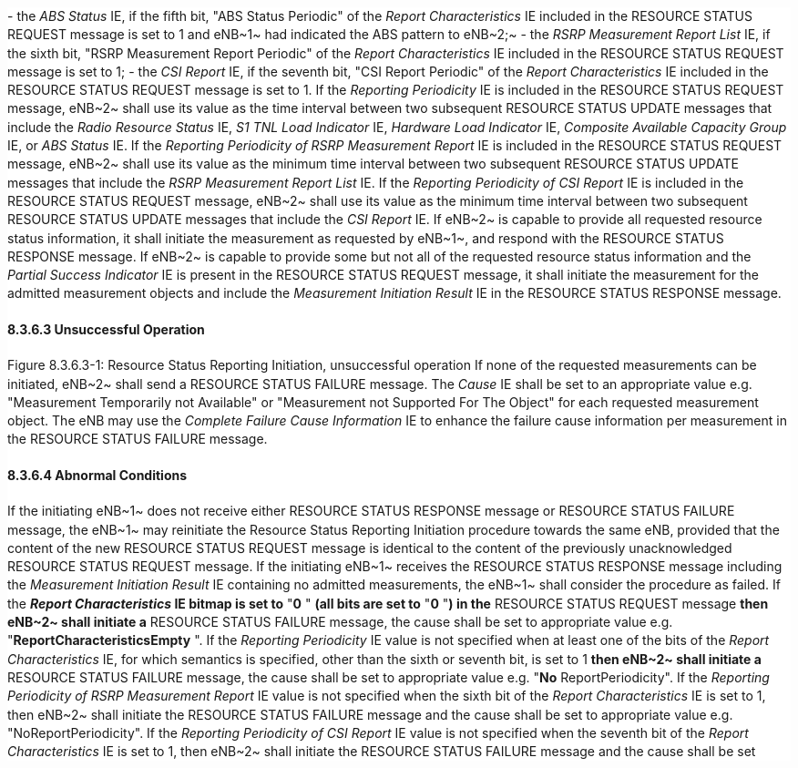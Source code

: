 \- the _ABS Status_ IE, if the fifth bit, "ABS Status Periodic" of the _Report
Characteristics_ IE included in the RESOURCE STATUS REQUEST message is set to
1 and eNB~1~ had indicated the ABS pattern to eNB~2;~
\- the _RSRP Measurement Report List_ IE, if the sixth bit, "RSRP Measurement
Report Periodic" of the _Report Characteristics_ IE included in the RESOURCE
STATUS REQUEST message is set to 1;
\- the _CSI Report_ IE, if the seventh bit, "CSI Report Periodic" of the
_Report Characteristics_ IE included in the RESOURCE STATUS REQUEST message is
set to 1.
If the _Reporting Periodicity_ IE is included in the RESOURCE STATUS REQUEST
message, eNB~2~ shall use its value as the time interval between two
subsequent RESOURCE STATUS UPDATE messages that include the _Radio Resource
Status_ IE, _S1 TNL Load Indicator_ IE, _Hardware Load Indicator_ IE,
_Composite Available Capacity Group_ IE, or _ABS Status_ IE.
If the _Reporting Periodicity of RSRP Measurement Report_ IE is included in
the RESOURCE STATUS REQUEST message, eNB~2~ shall use its value as the minimum
time interval between two subsequent RESOURCE STATUS UPDATE messages that
include the _RSRP Measurement Report List_ IE.
If the _Reporting Periodicity of CSI Report_ IE is included in the RESOURCE
STATUS REQUEST message, eNB~2~ shall use its value as the minimum time
interval between two subsequent RESOURCE STATUS UPDATE messages that include
the _CSI Report_ IE.
If eNB~2~ is capable to provide all requested resource status information, it
shall initiate the measurement as requested by eNB~1~, and respond with the
RESOURCE STATUS RESPONSE message.
If eNB~2~ is capable to provide some but not all of the requested resource
status information and the _Partial Success Indicator_ IE is present in the
RESOURCE STATUS REQUEST message, it shall initiate the measurement for the
admitted measurement objects and include the _Measurement Initiation Result_
IE in the RESOURCE STATUS RESPONSE message.
#### 8.3.6.3 Unsuccessful Operation
Figure 8.3.6.3-1: Resource Status Reporting Initiation, unsuccessful operation
If none of the requested measurements can be initiated, eNB~2~ shall send a
RESOURCE STATUS FAILURE message. The _Cause_ IE shall be set to an appropriate
value e.g. \"Measurement Temporarily not Available\" or \"Measurement not
Supported For The Object\" for each requested measurement object. The eNB may
use the _Complete Failure Cause Information_ IE to enhance the failure cause
information per measurement in the RESOURCE STATUS FAILURE message.
#### 8.3.6.4 Abnormal Conditions
If the initiating eNB~1~ does not receive either RESOURCE STATUS RESPONSE
message or RESOURCE STATUS FAILURE message, the eNB~1~ may reinitiate the
Resource Status Reporting Initiation procedure towards the same eNB, provided
that the content of the new RESOURCE STATUS REQUEST message is identical to
the content of the previously unacknowledged RESOURCE STATUS REQUEST message.
If the initiating eNB~1~ receives the RESOURCE STATUS RESPONSE message
including the _Measurement Initiation Result_ IE containing no admitted
measurements, the eNB~1~ shall consider the procedure as failed.
If the **_Report Characteristics_ IE bitmap is set to** \"**0** \" **(all bits
are set to** \"**0** \"**) in the** RESOURCE STATUS REQUEST message **then
eNB~2~ shall initiate a** RESOURCE STATUS FAILURE message, the cause shall be
set to appropriate value e.g. \"**ReportCharacteristicsEmpty** \".
If the _Reporting Periodicity_ IE value is not specified when at least one of
the bits of the _Report Characteristics_ IE, for which semantics is specified,
other than the sixth or seventh bit, is set to 1 **then eNB~2~ shall initiate
a** RESOURCE STATUS FAILURE message, the cause shall be set to appropriate
value e.g. \"**No** ReportPeriodicity\".
If the _Reporting Periodicity of RSRP Measurement Report_ IE value is not
specified when the sixth bit of the _Report Characteristics_ IE is set to 1,
then eNB~2~ shall initiate the RESOURCE STATUS FAILURE message and the cause
shall be set to appropriate value e.g. \"NoReportPeriodicity\".
If the _Reporting Periodicity of CSI Report_ IE value is not specified when
the seventh bit of the _Report Characteristics_ IE is set to 1, then eNB~2~
shall initiate the RESOURCE STATUS FAILURE message and the cause shall be set